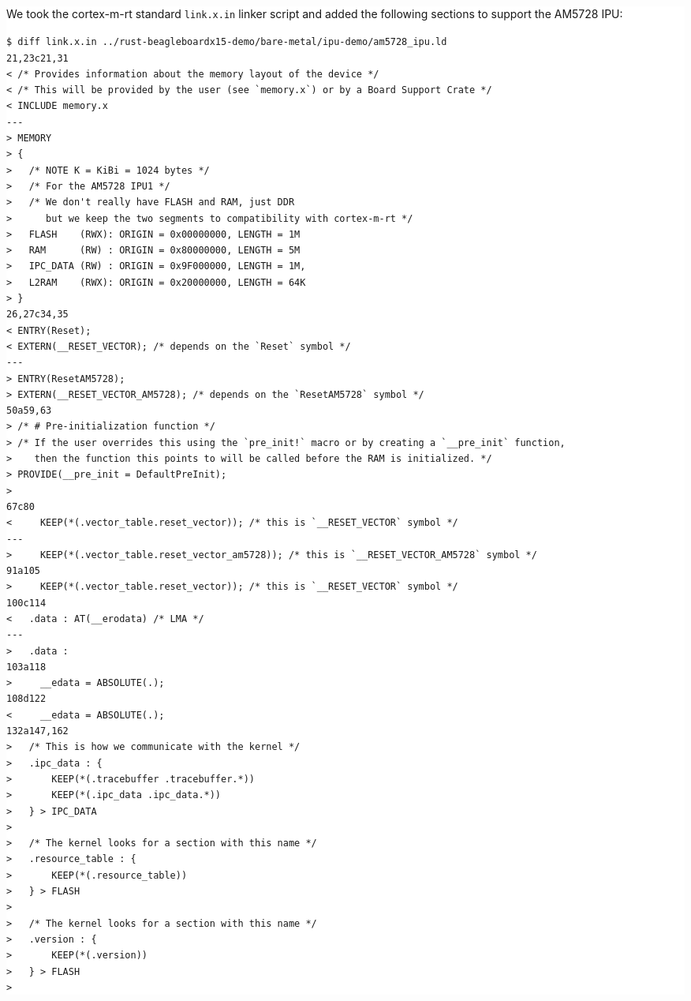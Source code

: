 We took the cortex-m-rt standard `link.x.in` linker script and added the following sections to support the AM5728 IPU:

```
$ diff link.x.in ../rust-beagleboardx15-demo/bare-metal/ipu-demo/am5728_ipu.ld
21,23c21,31
< /* Provides information about the memory layout of the device */
< /* This will be provided by the user (see `memory.x`) or by a Board Support Crate */
< INCLUDE memory.x
---
> MEMORY
> {
>   /* NOTE K = KiBi = 1024 bytes */
>   /* For the AM5728 IPU1 */
>   /* We don't really have FLASH and RAM, just DDR
>      but we keep the two segments to compatibility with cortex-m-rt */
>   FLASH    (RWX): ORIGIN = 0x00000000, LENGTH = 1M
>   RAM      (RW) : ORIGIN = 0x80000000, LENGTH = 5M
>   IPC_DATA (RW) : ORIGIN = 0x9F000000, LENGTH = 1M,
>   L2RAM    (RWX): ORIGIN = 0x20000000, LENGTH = 64K
> }
26,27c34,35
< ENTRY(Reset);
< EXTERN(__RESET_VECTOR); /* depends on the `Reset` symbol */
---
> ENTRY(ResetAM5728);
> EXTERN(__RESET_VECTOR_AM5728); /* depends on the `ResetAM5728` symbol */
50a59,63
> /* # Pre-initialization function */
> /* If the user overrides this using the `pre_init!` macro or by creating a `__pre_init` function,
>    then the function this points to will be called before the RAM is initialized. */
> PROVIDE(__pre_init = DefaultPreInit);
>
67c80
<     KEEP(*(.vector_table.reset_vector)); /* this is `__RESET_VECTOR` symbol */
---
>     KEEP(*(.vector_table.reset_vector_am5728)); /* this is `__RESET_VECTOR_AM5728` symbol */
91a105
>     KEEP(*(.vector_table.reset_vector)); /* this is `__RESET_VECTOR` symbol */
100c114
<   .data : AT(__erodata) /* LMA */
---
>   .data :
103a118
>     __edata = ABSOLUTE(.);
108d122
<     __edata = ABSOLUTE(.);
132a147,162
>   /* This is how we communicate with the kernel */
>   .ipc_data : {
>       KEEP(*(.tracebuffer .tracebuffer.*))
>       KEEP(*(.ipc_data .ipc_data.*))
>   } > IPC_DATA
>
>   /* The kernel looks for a section with this name */
>   .resource_table : {
>       KEEP(*(.resource_table))
>   } > FLASH
>
>   /* The kernel looks for a section with this name */
>   .version : {
>       KEEP(*(.version))
>   } > FLASH
>
```